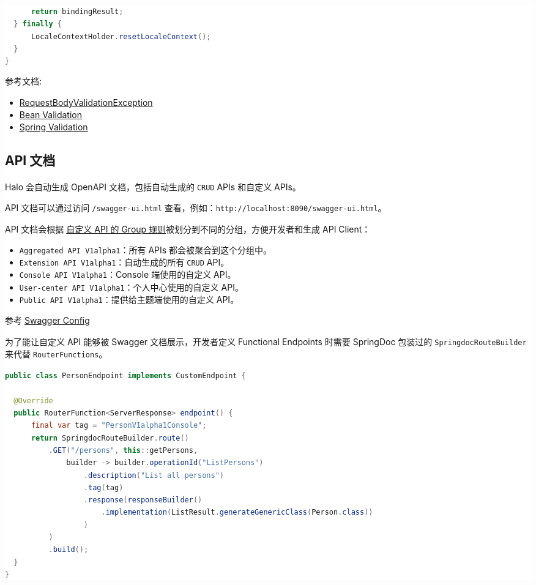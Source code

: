 ```java
      return bindingResult;
  } finally {
      LocaleContextHolder.resetLocaleContext();
  }
}
```

参考文档:

- [RequestBodyValidationException](https://github.com/halo-dev/halo/blob/25086ee3e63f0c8b6ed380140a068c44404ef2b2/application/src/main/java/run/halo/app/infra/exception/RequestBodyValidationException.java)
- [Bean Validation](https://beanvalidation.org/)
- [Spring Validation](https://docs.spring.io/spring-framework/reference/core/validation/beanvalidation.html)

## API 文档

Halo 会自动生成 OpenAPI 文档，包括自动生成的 `CRUD` APIs 和自定义 APIs。

API 文档可以通过访问 `/swagger-ui.html` 查看，例如：`http://localhost:8090/swagger-ui.html`。

API 文档会根据 [自定义 API 的 Group 规则](#custom-api-group-spec)被划分到不同的分组，方便开发者和生成 API Client：

- `Aggregated API V1alpha1`：所有 APIs 都会被聚合到这个分组中。
- `Extension API V1alpha1`：自动生成的所有 `CRUD` API。
- `Console API V1alpha1`：Console 端使用的自定义 API。
- `User-center API V1alpha1`：个人中心使用的自定义 API。
- `Public API V1alpha1`：提供给主题端使用的自定义 API。

参考 [Swagger Config](http://localhost:8090/v3/api-docs/swagger-config)

为了能让自定义 API 能够被 Swagger 文档展示，开发者定义 Functional Endpoints 时需要 SpringDoc 包装过的 `SpringdocRouteBuilder` 来代替 `RouterFunctions`。

```java
public class PersonEndpoint implements CustomEndpoint {

  @Override
  public RouterFunction<ServerResponse> endpoint() {
      final var tag = "PersonV1alpha1Console";
      return SpringdocRouteBuilder.route()
          .GET("/persons", this::getPersons,
              builder -> builder.operationId("ListPersons")
                  .description("List all persons")
                  .tag(tag)
                  .response(responseBuilder()
                      .implementation(ListResult.generateGenericClass(Person.class))
                  )
          )
          .build();
  }
}
```
